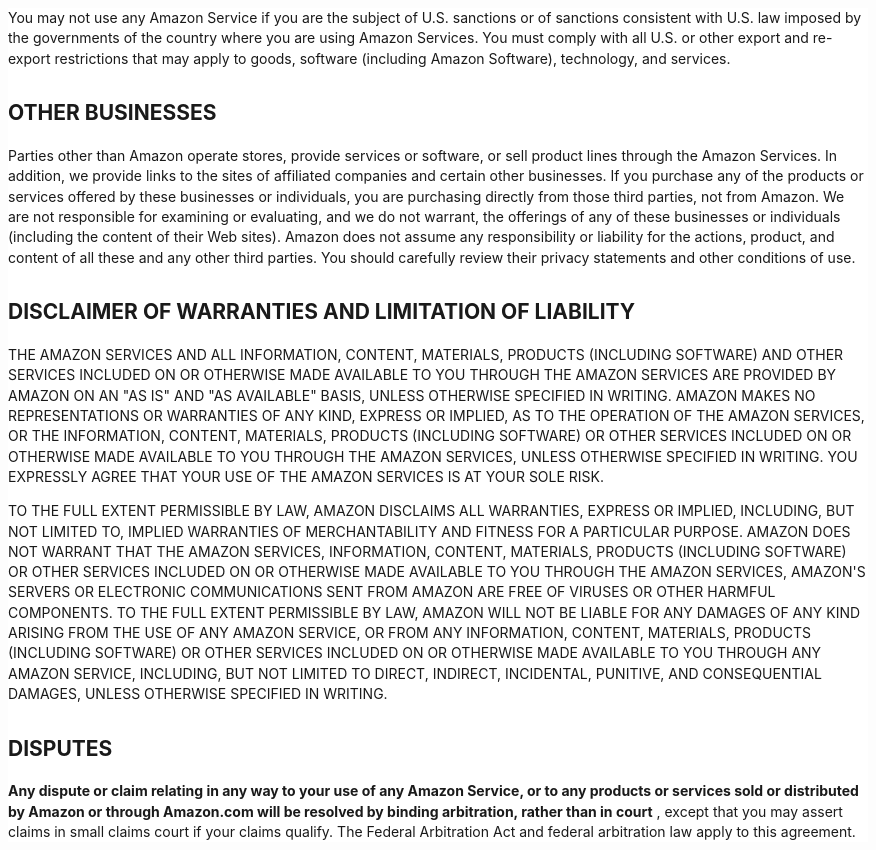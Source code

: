 You may not use any Amazon Service if you are the subject of U.S. sanctions or
of sanctions consistent with U.S. law imposed by the governments of the
country where you are using Amazon Services. You must comply with all U.S. or
other export and re-export restrictions that may apply to goods, software
(including Amazon Software), technology, and services.

## OTHER BUSINESSES

Parties other than Amazon operate stores, provide services or software, or
sell product lines through the Amazon Services. In addition, we provide links
to the sites of affiliated companies and certain other businesses. If you
purchase any of the products or services offered by these businesses or
individuals, you are purchasing directly from those third parties, not from
Amazon. We are not responsible for examining or evaluating, and we do not
warrant, the offerings of any of these businesses or individuals (including
the content of their Web sites). Amazon does not assume any responsibility or
liability for the actions, product, and content of all these and any other
third parties. You should carefully review their privacy statements and other
conditions of use.

## DISCLAIMER OF WARRANTIES AND LIMITATION OF LIABILITY

THE AMAZON SERVICES AND ALL INFORMATION, CONTENT, MATERIALS, PRODUCTS
(INCLUDING SOFTWARE) AND OTHER SERVICES INCLUDED ON OR OTHERWISE MADE
AVAILABLE TO YOU THROUGH THE AMAZON SERVICES ARE PROVIDED BY AMAZON ON AN "AS
IS" AND "AS AVAILABLE" BASIS, UNLESS OTHERWISE SPECIFIED IN WRITING. AMAZON
MAKES NO REPRESENTATIONS OR WARRANTIES OF ANY KIND, EXPRESS OR IMPLIED, AS TO
THE OPERATION OF THE AMAZON SERVICES, OR THE INFORMATION, CONTENT, MATERIALS,
PRODUCTS (INCLUDING SOFTWARE) OR OTHER SERVICES INCLUDED ON OR OTHERWISE MADE
AVAILABLE TO YOU THROUGH THE AMAZON SERVICES, UNLESS OTHERWISE SPECIFIED IN
WRITING. YOU EXPRESSLY AGREE THAT YOUR USE OF THE AMAZON SERVICES IS AT YOUR
SOLE RISK.

TO THE FULL EXTENT PERMISSIBLE BY LAW, AMAZON DISCLAIMS ALL WARRANTIES,
EXPRESS OR IMPLIED, INCLUDING, BUT NOT LIMITED TO, IMPLIED WARRANTIES OF
MERCHANTABILITY AND FITNESS FOR A PARTICULAR PURPOSE. AMAZON DOES NOT WARRANT
THAT THE AMAZON SERVICES, INFORMATION, CONTENT, MATERIALS, PRODUCTS (INCLUDING
SOFTWARE) OR OTHER SERVICES INCLUDED ON OR OTHERWISE MADE AVAILABLE TO YOU
THROUGH THE AMAZON SERVICES, AMAZON'S SERVERS OR ELECTRONIC COMMUNICATIONS
SENT FROM AMAZON ARE FREE OF VIRUSES OR OTHER HARMFUL COMPONENTS. TO THE FULL
EXTENT PERMISSIBLE BY LAW, AMAZON WILL NOT BE LIABLE FOR ANY DAMAGES OF ANY
KIND ARISING FROM THE USE OF ANY AMAZON SERVICE, OR FROM ANY INFORMATION,
CONTENT, MATERIALS, PRODUCTS (INCLUDING SOFTWARE) OR OTHER SERVICES INCLUDED
ON OR OTHERWISE MADE AVAILABLE TO YOU THROUGH ANY AMAZON SERVICE, INCLUDING,
BUT NOT LIMITED TO DIRECT, INDIRECT, INCIDENTAL, PUNITIVE, AND CONSEQUENTIAL
DAMAGES, UNLESS OTHERWISE SPECIFIED IN WRITING.

## DISPUTES

**Any dispute or claim relating in any way to your use of any Amazon Service,
or to any products or services sold or distributed by Amazon or through
Amazon.com will be resolved by binding arbitration, rather than in court** ,
except that you may assert claims in small claims court if your claims
qualify. The Federal Arbitration Act and federal arbitration law apply to this
agreement.
